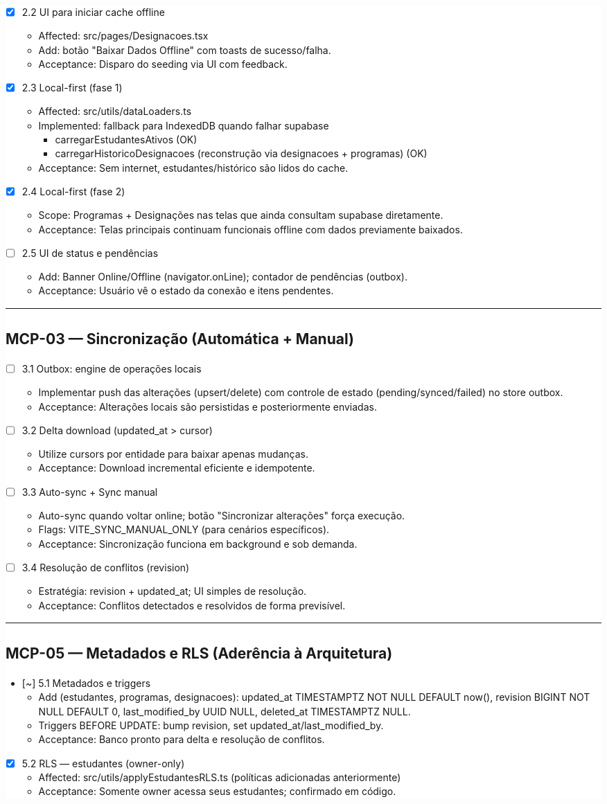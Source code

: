 - [x] 2.2 UI para iniciar cache offline
  - Affected: src/pages/Designacoes.tsx
  - Add: botão "Baixar Dados Offline" com toasts de sucesso/falha.
  - Acceptance: Disparo do seeding via UI com feedback.

- [x] 2.3 Local-first (fase 1)
  - Affected: src/utils/dataLoaders.ts
  - Implemented: fallback para IndexedDB quando falhar supabase
    - carregarEstudantesAtivos (OK)
    - carregarHistoricoDesignacoes (reconstrução via designacoes + programas) (OK)
  - Acceptance: Sem internet, estudantes/histórico são lidos do cache.

- [x] 2.4 Local-first (fase 2)
  - Scope: Programas + Designações nas telas que ainda consultam supabase diretamente.
  - Acceptance: Telas principais continuam funcionais offline com dados previamente baixados.

- [ ] 2.5 UI de status e pendências
  - Add: Banner Online/Offline (navigator.onLine); contador de pendências (outbox).
  - Acceptance: Usuário vê o estado da conexão e itens pendentes.

---

## MCP-03 — Sincronização (Automática + Manual)

- [ ] 3.1 Outbox: engine de operações locais
  - Implementar push das alterações (upsert/delete) com controle de estado (pending/synced/failed) no store outbox.
  - Acceptance: Alterações locais são persistidas e posteriormente enviadas.

- [ ] 3.2 Delta download (updated_at > cursor)
  - Utilize cursors por entidade para baixar apenas mudanças.
  - Acceptance: Download incremental eficiente e idempotente.

- [ ] 3.3 Auto-sync + Sync manual
  - Auto-sync quando voltar online; botão "Sincronizar alterações" força execução.
  - Flags: VITE_SYNC_MANUAL_ONLY (para cenários específicos).
  - Acceptance: Sincronização funciona em background e sob demanda.

- [ ] 3.4 Resolução de conflitos (revision)
  - Estratégia: revision + updated_at; UI simples de resolução.
  - Acceptance: Conflitos detectados e resolvidos de forma previsível.

---

## MCP-05 — Metadados e RLS (Aderência à Arquitetura)

- [~] 5.1 Metadados e triggers
  - Add (estudantes, programas, designacoes): updated_at TIMESTAMPTZ NOT NULL DEFAULT now(), revision BIGINT NOT NULL DEFAULT 0, last_modified_by UUID NULL, deleted_at TIMESTAMPTZ NULL.
  - Triggers BEFORE UPDATE: bump revision, set updated_at/last_modified_by.
  - Acceptance: Banco pronto para delta e resolução de conflitos.

- [x] 5.2 RLS — estudantes (owner-only)
  - Affected: src/utils/applyEstudantesRLS.ts (políticas adicionadas anteriormente)
  - Acceptance: Somente owner acessa seus estudantes; confirmado em código.
